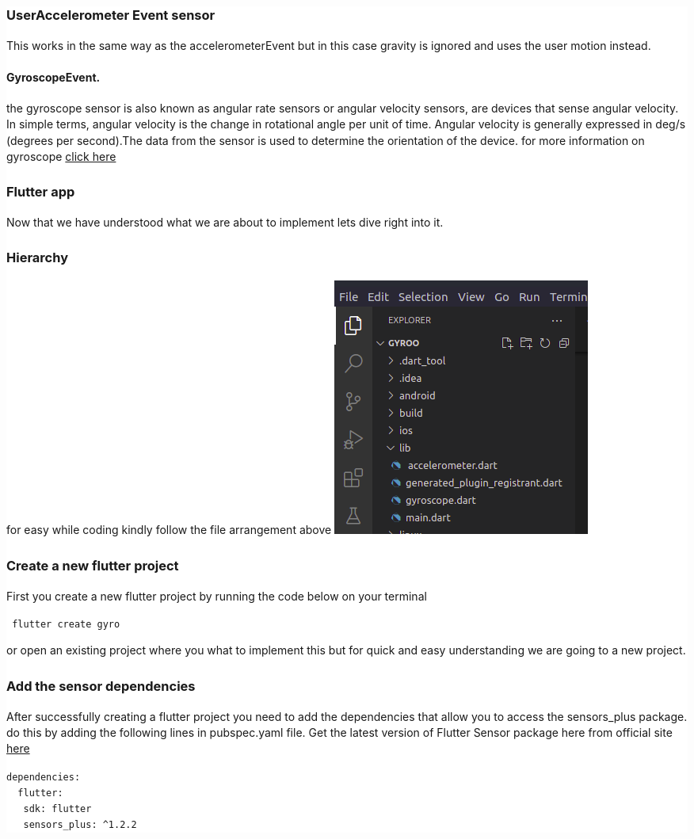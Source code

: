  ### UserAccelerometer Event sensor 
 This works in the same way as the accelerometerEvent but in this case gravity is ignored and uses the user motion instead.

 #### GyroscopeEvent.
 the gyroscope sensor is also known as angular rate sensors or angular velocity sensors, are devices that sense angular velocity. In simple terms, angular velocity is the change in rotational angle per unit of time. Angular velocity is generally expressed in deg/s (degrees per second).The data from the sensor is used to determine the orientation of the device.
for more information on gyroscope [click here](https://en.wikipedia.org/wiki/Gyroscope)


### Flutter app
 Now that we have understood what we are about to implement lets dive right into it.
### Hierarchy
for easy while coding kindly follow the file arrangement above 
![file arrangement](Images/hierarchy.png)

 ### Create a new flutter project
 First you create a new flutter project by running the code below on your terminal
 ```flutter
  flutter create gyro
 ```
   or open an existing project where you what to implement this but for quick and easy understanding  we are going to a new project.

 ### Add the sensor dependencies
 After successfully creating a flutter project you need to add the dependencies that allow you to access the sensors_plus package.
  do this by adding the following lines in pubspec.yaml file.
   Get the latest version of Flutter Sensor package here from official site [here](https://pub.dev/packages/sensors_plus/changelog)

  ```flutter
  dependencies:
    flutter:
     sdk: flutter
     sensors_plus: ^1.2.2
  ```
 
